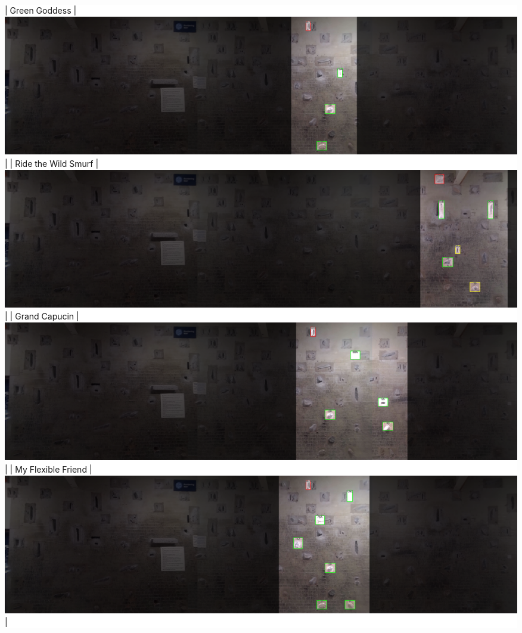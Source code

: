 | Green Goddess                                | ![Green Goddess](https://github.com/iacobo/iffley-wall-app/blob/main/.assets/img/routes/greengoddess.png?raw=true)                                                        |
| Ride the Wild Smurf                          | ![Ride the Wild Smurf](https://github.com/iacobo/iffley-wall-app/blob/main/.assets/img/routes/ridethewildsmurf.png?raw=true)                                              |
| Grand Capucin                                | ![Grand Capucin](https://github.com/iacobo/iffley-wall-app/blob/main/.assets/img/routes/grandcapucin.png?raw=true)                                                        |
| My Flexible Friend                           | ![My Flexible Friend](https://github.com/iacobo/iffley-wall-app/blob/main/.assets/img/routes/myflexiblefriend.png?raw=true)                                               |